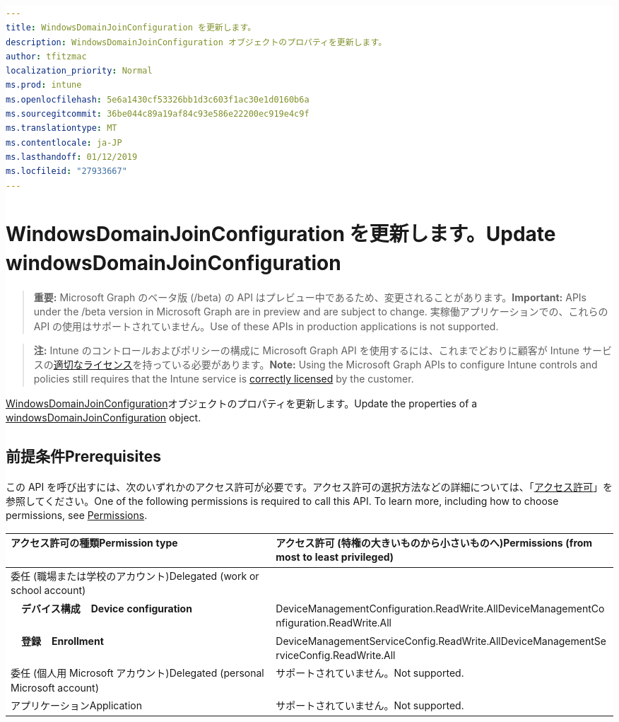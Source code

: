 ```yaml
---
title: WindowsDomainJoinConfiguration を更新します。
description: WindowsDomainJoinConfiguration オブジェクトのプロパティを更新します。
author: tfitzmac
localization_priority: Normal
ms.prod: intune
ms.openlocfilehash: 5e6a1430cf53326bb1d3c603f1ac30e1d0160b6a
ms.sourcegitcommit: 36be044c89a19af84c93e586e22200ec919e4c9f
ms.translationtype: MT
ms.contentlocale: ja-JP
ms.lasthandoff: 01/12/2019
ms.locfileid: "27933667"
---
```

# <a name="update-windowsdomainjoinconfiguration"></a><span data-ttu-id="d487d-103">WindowsDomainJoinConfiguration を更新します。</span><span class="sxs-lookup"><span data-stu-id="d487d-103">Update windowsDomainJoinConfiguration</span></span>

> <span data-ttu-id="d487d-104">**重要:** Microsoft Graph のベータ版 (/beta) の API はプレビュー中であるため、変更されることがあります。</span><span class="sxs-lookup"><span data-stu-id="d487d-104">**Important:** APIs under the /beta version in Microsoft Graph are in preview and are subject to change.</span></span> <span data-ttu-id="d487d-105">実稼働アプリケーションでの、これらの API の使用はサポートされていません。</span><span class="sxs-lookup"><span data-stu-id="d487d-105">Use of these APIs in production applications is not supported.</span></span>

> <span data-ttu-id="d487d-106">**注:** Intune のコントロールおよびポリシーの構成に Microsoft Graph API を使用するには、これまでどおりに顧客が Intune サービスの[適切なライセンス](https://go.microsoft.com/fwlink/?linkid=839381)を持っている必要があります。</span><span class="sxs-lookup"><span data-stu-id="d487d-106">**Note:** Using the Microsoft Graph APIs to configure Intune controls and policies still requires that the Intune service is [correctly licensed](https://go.microsoft.com/fwlink/?linkid=839381) by the customer.</span></span>

<span data-ttu-id="d487d-107">[WindowsDomainJoinConfiguration](../resources/intune-shared-windowsdomainjoinconfiguration.md)オブジェクトのプロパティを更新します。</span><span class="sxs-lookup"><span data-stu-id="d487d-107">Update the properties of a [windowsDomainJoinConfiguration](../resources/intune-shared-windowsdomainjoinconfiguration.md) object.</span></span>
## <a name="prerequisites"></a><span data-ttu-id="d487d-108">前提条件</span><span class="sxs-lookup"><span data-stu-id="d487d-108">Prerequisites</span></span>
<span data-ttu-id="d487d-p102">この API を呼び出すには、次のいずれかのアクセス許可が必要です。アクセス許可の選択方法などの詳細については、「[アクセス許可](/graph/permissions-reference)」を参照してください。</span><span class="sxs-lookup"><span data-stu-id="d487d-p102">One of the following permissions is required to call this API. To learn more, including how to choose permissions, see [Permissions](/graph/permissions-reference).</span></span>

|<span data-ttu-id="d487d-111">アクセス許可の種類</span><span class="sxs-lookup"><span data-stu-id="d487d-111">Permission type</span></span>|<span data-ttu-id="d487d-112">アクセス許可 (特権の大きいものから小さいものへ)</span><span class="sxs-lookup"><span data-stu-id="d487d-112">Permissions (from most to least privileged)</span></span>|
|:---|:---|
|<span data-ttu-id="d487d-113">委任 (職場または学校のアカウント)</span><span class="sxs-lookup"><span data-stu-id="d487d-113">Delegated (work or school account)</span></span>||
| <span data-ttu-id="d487d-114">&nbsp; &nbsp; **デバイス構成**</span><span class="sxs-lookup"><span data-stu-id="d487d-114">&nbsp; &nbsp; **Device configuration**</span></span> | <span data-ttu-id="d487d-115">DeviceManagementConfiguration.ReadWrite.All</span><span class="sxs-lookup"><span data-stu-id="d487d-115">DeviceManagementConfiguration.ReadWrite.All</span></span> |
| <span data-ttu-id="d487d-116">&nbsp; &nbsp; **登録**</span><span class="sxs-lookup"><span data-stu-id="d487d-116">&nbsp; &nbsp; **Enrollment**</span></span> | <span data-ttu-id="d487d-117">DeviceManagementServiceConfig.ReadWrite.All</span><span class="sxs-lookup"><span data-stu-id="d487d-117">DeviceManagementServiceConfig.ReadWrite.All</span></span>|
|<span data-ttu-id="d487d-118">委任 (個人用 Microsoft アカウント)</span><span class="sxs-lookup"><span data-stu-id="d487d-118">Delegated (personal Microsoft account)</span></span>|<span data-ttu-id="d487d-119">サポートされていません。</span><span class="sxs-lookup"><span data-stu-id="d487d-119">Not supported.</span></span>|
|<span data-ttu-id="d487d-120">アプリケーション</span><span class="sxs-lookup"><span data-stu-id="d487d-120">Application</span></span>|<span data-ttu-id="d487d-121">サポートされていません。</span><span class="sxs-lookup"><span data-stu-id="d487d-121">Not supported.</span></span>|

